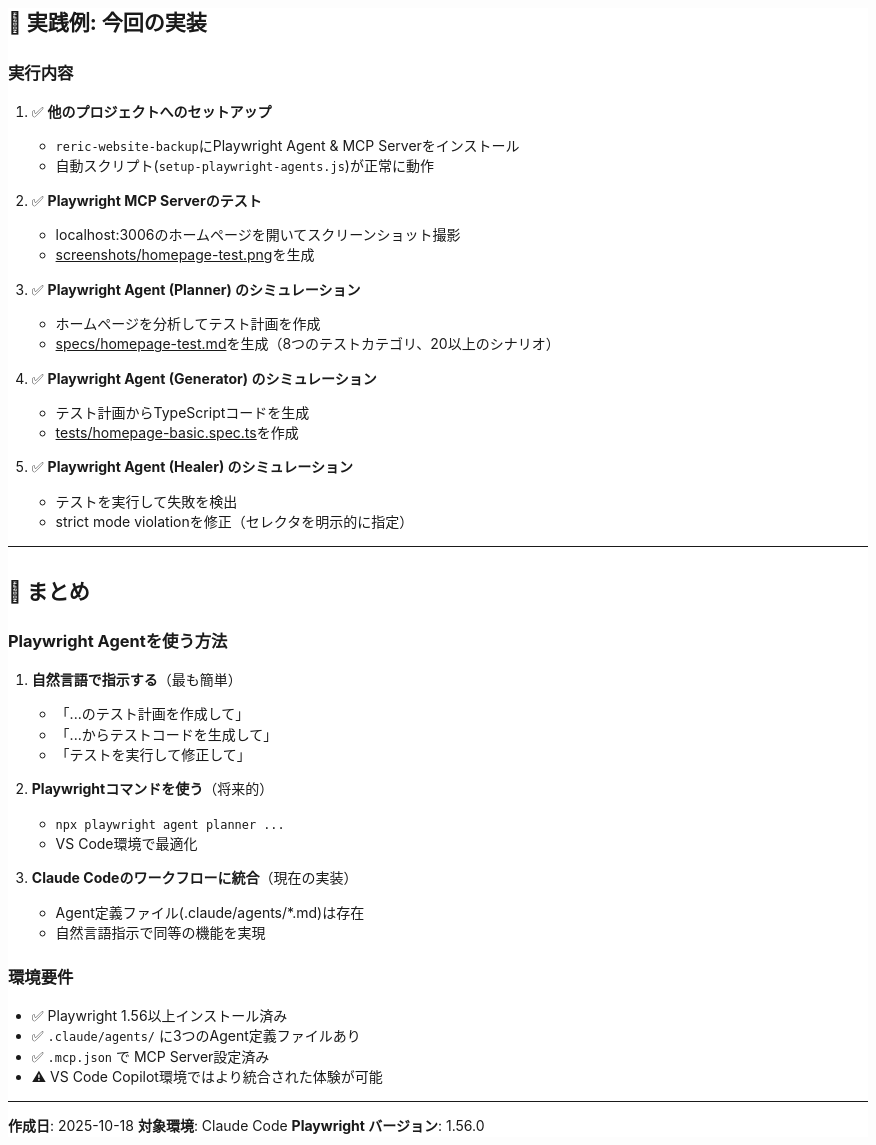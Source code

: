 
## 📝 実践例: 今回の実装

### 実行内容

1. ✅ **他のプロジェクトへのセットアップ**
   - `reric-website-backup`にPlaywright Agent & MCP Serverをインストール
   - 自動スクリプト(`setup-playwright-agents.js`)が正常に動作

2. ✅ **Playwright MCP Serverのテスト**
   - localhost:3006のホームページを開いてスクリーンショット撮影
   - [screenshots/homepage-test.png](../screenshots/homepage-test.png)を生成

3. ✅ **Playwright Agent (Planner) のシミュレーション**
   - ホームページを分析してテスト計画を作成
   - [specs/homepage-test.md](../specs/homepage-test.md)を生成（8つのテストカテゴリ、20以上のシナリオ）

4. ✅ **Playwright Agent (Generator) のシミュレーション**
   - テスト計画からTypeScriptコードを生成
   - [tests/homepage-basic.spec.ts](../tests/homepage-basic.spec.ts)を作成

5. ✅ **Playwright Agent (Healer) のシミュレーション**
   - テストを実行して失敗を検出
   - strict mode violationを修正（セレクタを明示的に指定）

---

## 🎯 まとめ

### Playwright Agentを使う方法

1. **自然言語で指示する**（最も簡単）
   - 「...のテスト計画を作成して」
   - 「...からテストコードを生成して」
   - 「テストを実行して修正して」

2. **Playwrightコマンドを使う**（将来的）
   - `npx playwright agent planner ...`
   - VS Code環境で最適化

3. **Claude Codeのワークフローに統合**（現在の実装）
   - Agent定義ファイル(.claude/agents/*.md)は存在
   - 自然言語指示で同等の機能を実現

### 環境要件

- ✅ Playwright 1.56以上インストール済み
- ✅ `.claude/agents/` に3つのAgent定義ファイルあり
- ✅ `.mcp.json` で MCP Server設定済み
- ⚠️ VS Code Copilot環境ではより統合された体験が可能

---

**作成日**: 2025-10-18
**対象環境**: Claude Code
**Playwright バージョン**: 1.56.0
